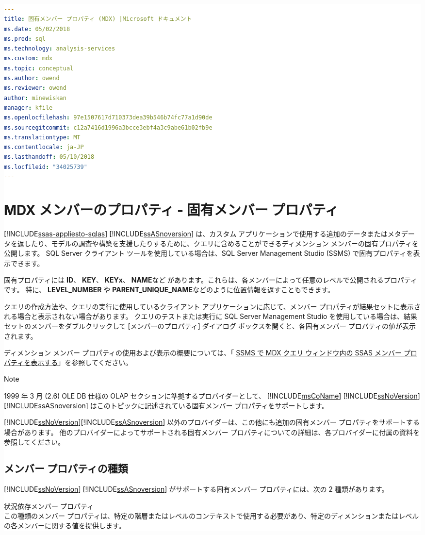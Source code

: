 ```yaml
---
title: 固有メンバー プロパティ (MDX) |Microsoft ドキュメント
ms.date: 05/02/2018
ms.prod: sql
ms.technology: analysis-services
ms.custom: mdx
ms.topic: conceptual
ms.author: owend
ms.reviewer: owend
author: minewiskan
manager: kfile
ms.openlocfilehash: 97e1507617d710373dea39b546b74fc77a1d90de
ms.sourcegitcommit: c12a7416d1996a3bcce3ebf4a3c9abe61b02fb9e
ms.translationtype: MT
ms.contentlocale: ja-JP
ms.lasthandoff: 05/10/2018
ms.locfileid: "34025739"
---
```

# <a name="mdx-member-properties---intrinsic-member-properties"></a>MDX メンバーのプロパティ - 固有メンバー プロパティ
[!INCLUDE[ssas-appliesto-sqlas](../../../includes/ssas-appliesto-sqlas.md)]
  [!INCLUDE[ssASnoversion](../../../includes/ssasnoversion-md.md)] は、カスタム アプリケーションで使用する追加のデータまたはメタデータを返したり、モデルの調査や構築を支援したりするために、クエリに含めることができるディメンション メンバーの固有プロパティを公開します。 SQL Server クライアント ツールを使用している場合は、SQL Server Management Studio (SSMS) で固有プロパティを表示できます。  
  
 固有プロパティには **ID**、 **KEY**、 **KEYx**、 **NAME**など があります。これらは、各メンバーによって任意のレベルで公開されるプロパティです。 特に、 **LEVEL_NUMBER** や **PARENT_UNIQUE_NAME**などのように位置情報を返すこともできます。  
  
 クエリの作成方法や、クエリの実行に使用しているクライアント アプリケーションに応じて、メンバー プロパティが結果セットに表示される場合と表示されない場合があります。 クエリのテストまたは実行に SQL Server Management Studio を使用している場合は、結果セットのメンバーをダブルクリックして [メンバーのプロパティ] ダイアログ ボックスを開くと、各固有メンバー プロパティの値が表示されます。  
  
 ディメンション メンバー プロパティの使用および表示の概要については、「 [SSMS で MDX クエリ ウィンドウ内の SSAS メンバー プロパティを表示する](http://go.microsoft.com/fwlink/?LinkId=317362)」を参照してください。  
  
> [!NOTE]  
>  1999 年 3 月 (2.6) OLE DB 仕様の OLAP セクションに準拠するプロバイダーとして、 [!INCLUDE[msCoName](../../../includes/msconame-md.md)] [!INCLUDE[ssNoVersion](../../../includes/ssnoversion-md.md)] [!INCLUDE[ssASnoversion](../../../includes/ssasnoversion-md.md)] はこのトピックに記述されている固有メンバー プロパティをサポートします。  
>   
>  [!INCLUDE[ssNoVersion](../../../includes/ssnoversion-md.md)][!INCLUDE[ssASnoversion](../../../includes/ssasnoversion-md.md)] 以外のプロバイダーは、この他にも追加の固有メンバー プロパティをサポートする場合があります。 他のプロバイダーによってサポートされる固有メンバー プロパティについての詳細は、各プロバイダーに付属の資料を参照してください。  
  
## <a name="types-of-member-properties"></a>メンバー プロパティの種類  
 [!INCLUDE[ssNoVersion](../../../includes/ssnoversion-md.md)] [!INCLUDE[ssASnoversion](../../../includes/ssasnoversion-md.md)] がサポートする固有メンバー プロパティには、次の 2 種類があります。  
  
 状況依存メンバー プロパティ  
 この種類のメンバー プロパティは、特定の階層またはレベルのコンテキストで使用する必要があり、特定のディメンションまたはレベルの各メンバーに関する値を提供します。  
  